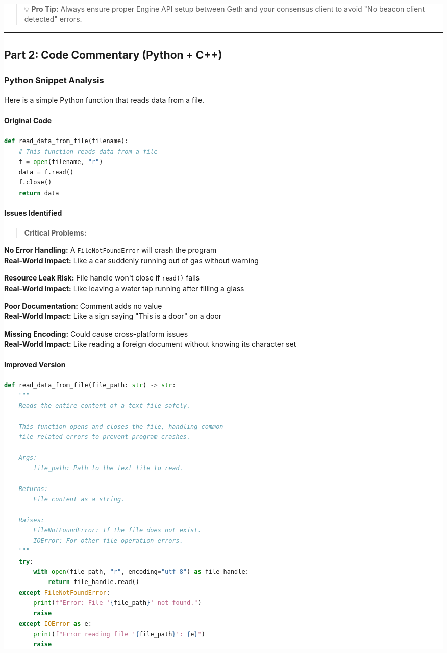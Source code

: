 > 💡 **Pro Tip:** Always ensure proper Engine API setup between Geth and your consensus client to avoid "No beacon client detected" errors.

---

## Part 2: Code Commentary (Python + C++)

### Python Snippet Analysis

Here is a simple Python function that reads data from a file.

#### Original Code

```python
def read_data_from_file(filename):
    # This function reads data from a file
    f = open(filename, "r")
    data = f.read()
    f.close()
    return data
```

#### Issues Identified

> **Critical Problems:**

**No Error Handling:** A `FileNotFoundError` will crash the program  
**Real-World Impact:** Like a car suddenly running out of gas without warning

**Resource Leak Risk:** File handle won't close if `read()` fails  
**Real-World Impact:** Like leaving a water tap running after filling a glass

**Poor Documentation:** Comment adds no value  
**Real-World Impact:** Like a sign saying "This is a door" on a door

**Missing Encoding:** Could cause cross-platform issues  
**Real-World Impact:** Like reading a foreign document without knowing its character set

#### Improved Version

```python
def read_data_from_file(file_path: str) -> str:
    """
    Reads the entire content of a text file safely.
    
    This function opens and closes the file, handling common
    file-related errors to prevent program crashes.

    Args:
        file_path: Path to the text file to read.

    Returns:
        File content as a string.

    Raises:
        FileNotFoundError: If the file does not exist.
        IOError: For other file operation errors.
    """
    try:
        with open(file_path, "r", encoding="utf-8") as file_handle:
            return file_handle.read()
    except FileNotFoundError:
        print(f"Error: File '{file_path}' not found.")
        raise
    except IOError as e:
        print(f"Error reading file '{file_path}': {e}")
        raise
```